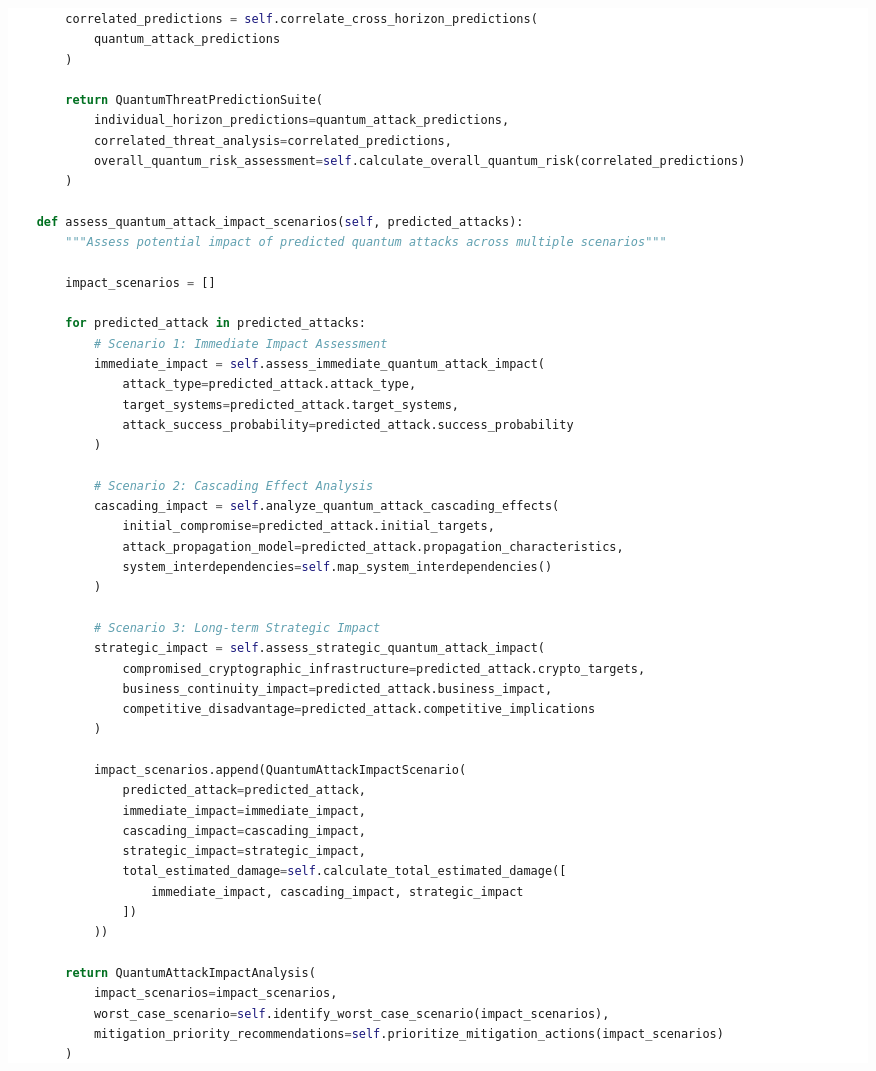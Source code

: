 ```python
        correlated_predictions = self.correlate_cross_horizon_predictions(
            quantum_attack_predictions
        )
        
        return QuantumThreatPredictionSuite(
            individual_horizon_predictions=quantum_attack_predictions,
            correlated_threat_analysis=correlated_predictions,
            overall_quantum_risk_assessment=self.calculate_overall_quantum_risk(correlated_predictions)
        )
    
    def assess_quantum_attack_impact_scenarios(self, predicted_attacks):
        """Assess potential impact of predicted quantum attacks across multiple scenarios"""
        
        impact_scenarios = []
        
        for predicted_attack in predicted_attacks:
            # Scenario 1: Immediate Impact Assessment
            immediate_impact = self.assess_immediate_quantum_attack_impact(
                attack_type=predicted_attack.attack_type,
                target_systems=predicted_attack.target_systems,
                attack_success_probability=predicted_attack.success_probability
            )
            
            # Scenario 2: Cascading Effect Analysis
            cascading_impact = self.analyze_quantum_attack_cascading_effects(
                initial_compromise=predicted_attack.initial_targets,
                attack_propagation_model=predicted_attack.propagation_characteristics,
                system_interdependencies=self.map_system_interdependencies()
            )
            
            # Scenario 3: Long-term Strategic Impact
            strategic_impact = self.assess_strategic_quantum_attack_impact(
                compromised_cryptographic_infrastructure=predicted_attack.crypto_targets,
                business_continuity_impact=predicted_attack.business_impact,
                competitive_disadvantage=predicted_attack.competitive_implications
            )
            
            impact_scenarios.append(QuantumAttackImpactScenario(
                predicted_attack=predicted_attack,
                immediate_impact=immediate_impact,
                cascading_impact=cascading_impact,
                strategic_impact=strategic_impact,
                total_estimated_damage=self.calculate_total_estimated_damage([
                    immediate_impact, cascading_impact, strategic_impact
                ])
            ))
        
        return QuantumAttackImpactAnalysis(
            impact_scenarios=impact_scenarios,
            worst_case_scenario=self.identify_worst_case_scenario(impact_scenarios),
            mitigation_priority_recommendations=self.prioritize_mitigation_actions(impact_scenarios)
        )
```
